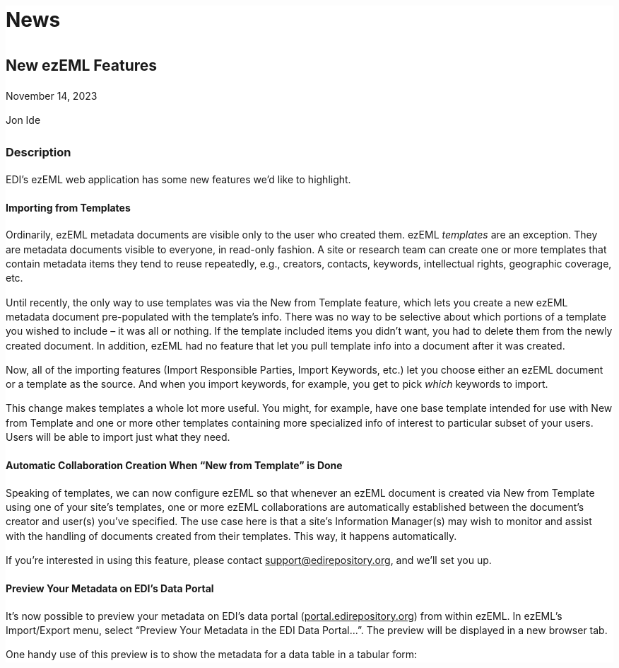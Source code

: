 # News

## New ezEML Features

November 14, 2023

Jon Ide

### Description

EDI’s ezEML web application has some new features we’d like to highlight.

#### Importing from Templates 

Ordinarily, ezEML metadata documents are visible only to the user who created them. ezEML _templates_ are an exception. They are metadata documents visible to everyone, in read-only fashion. A site or research team can create one or more templates that contain metadata items they tend to reuse repeatedly, e.g., creators, contacts, keywords, intellectual rights, geographic coverage, etc.

Until recently, the only way to use templates was via the New from Template feature, which lets you create a new ezEML metadata document pre-populated with the template’s info. There was no way to be selective about which portions of a template you wished to include – it was all or nothing. If the template included items you didn’t want, you had to delete them from the newly created document. In addition, ezEML had no feature that let you pull template info into a document after it was created.

Now, all of the importing features (Import Responsible Parties, Import Keywords, etc.) let you choose either an ezEML document or a template as the source. And when you import keywords, for example, you get to pick _which_ keywords to import.

This change makes templates a whole lot more useful. You might, for example, have one base template intended for use with New from Template and one or more other templates containing more specialized info of interest to particular subset of your users. Users will be able to import just what they need.

#### Automatic Collaboration Creation When “New from Template” is Done

Speaking of templates, we can now configure ezEML so that whenever an ezEML document is created via New from Template using one of your site’s templates, one or more ezEML collaborations are automatically established between the document’s creator and user(s) you’ve specified. The use case here is that a site’s Information Manager(s) may wish to monitor and assist with the handling of documents created from their templates. This way, it happens automatically.

If you’re interested in using this feature, please contact support@edirepository.org, and we’ll set you up.

#### Preview Your Metadata on EDI’s Data Portal

It’s now possible to preview your metadata on EDI’s data portal ([portal.edirepository.org](https://portal.edirepository.org/)) from within ezEML. In ezEML’s Import/Export menu, select “Preview Your Metadata in the EDI Data Portal...”. The preview will be displayed in a new browser tab.

One handy use of this preview is to show the metadata for a data table in a tabular form:
